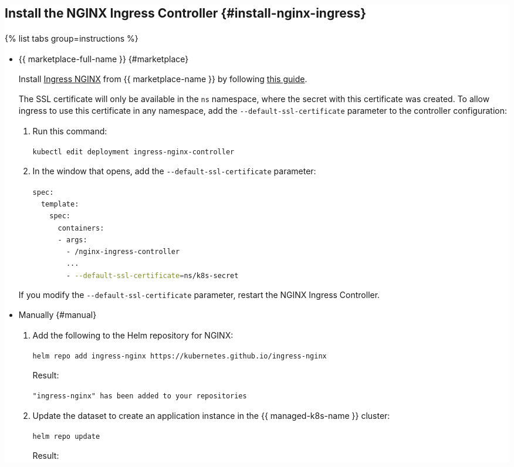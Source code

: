 ## Install the NGINX Ingress Controller {#install-nginx-ingress}

{% list tabs group=instructions %}


- {{ marketplace-full-name }} {#marketplace}

  Install [Ingress NGINX](/marketplace/products/yc/ingress-nginx) from {{ marketplace-name }} by following [this guide](../../managed-kubernetes/operations/applications/ingress-nginx.md).

  The SSL certificate will only be available in the `ns` namespace, where the secret with this certificate was created. To allow ingress to use this certificate in any namespace, add the `--default-ssl-certificate` parameter to the controller configuration:

  1. Run this command:

     ```bash
     kubectl edit deployment ingress-nginx-controller
     ```

  1. In the window that opens, add the `--default-ssl-certificate` parameter:

     ```bash
     spec:
       template:
         spec:
           containers:
           - args:
             - /nginx-ingress-controller
             ...
             - --default-ssl-certificate=ns/k8s-secret
     ```

  If you modify the `--default-ssl-certificate` parameter, restart the NGINX Ingress Controller.


- Manually {#manual}

  1. Add the following to the Helm repository for NGINX:

     ```bash
     helm repo add ingress-nginx https://kubernetes.github.io/ingress-nginx
     ```

     Result:

     ```text
     "ingress-nginx" has been added to your repositories
     ```

  1. Update the dataset to create an application instance in the {{ managed-k8s-name }} cluster:

     ```bash
     helm repo update
     ```

     Result:
